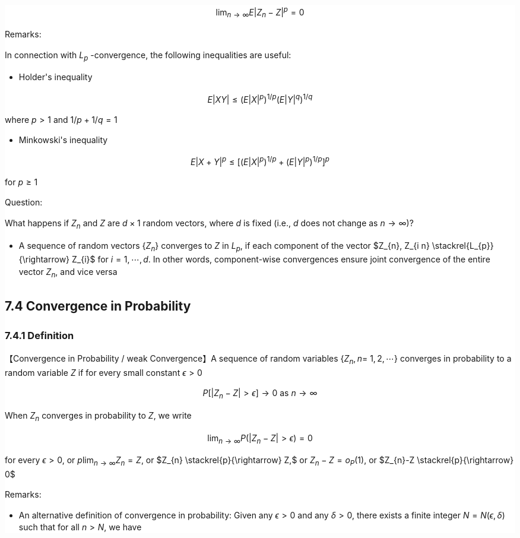 $$
\lim _{n \rightarrow \infty} E\left|Z_{n}-Z\right|^{p}=0
$$

Remarks:

In connection with $L_{p}$ -convergence, the following inequalities are useful:

- Holder's inequality

$$
E|X Y| \leq\left(E|X|^{p}\right)^{1 / p}\left(E|Y|^{q}\right)^{1 / q}
$$

where $p>1$ and $1 / p+1 / q=1$

- Minkowski's inequality

$$
E|X+Y|^{p} \leq\left[\left(E|X|^{p}\right)^{1 / p}+\left(E|Y|^{p}\right)^{1 / p}\right]^{p}
$$

for $p \geq 1$

Question: 

What happens if $Z_{n}$ and $Z$ are $d \times 1$ random vectors, where $d$ is fixed (i.e., $d$ does not change as $n \rightarrow \infty) ?$

- A sequence of random vectors $\left\{Z_{n}\right\}$ converges to $Z$ in $L_{p},$ if each component of the vector $Z_{n}, Z_{i n} \stackrel{L_{p}}{\rightarrow} Z_{i}$ for $i=1, \cdots, d$. In other words, component-wise convergences ensure joint convergence of the entire vector $Z_{n},$ and vice versa


## 7.4 Convergence in Probability

### 7.4.1 Definition

【Convergence in Probability / weak Convergence】A sequence of random variables $\left\{Z_{n}, n=\right.$ $1,2, \cdots\}$ converges in probability to a random variable $Z$ if for every small constant $\epsilon>0$

$$
P\left[\left|Z_{n}-Z\right|>\epsilon\right] \rightarrow 0 \text { as } n \rightarrow \infty
$$

When $Z_{n}$ converges in probability to $Z$, we write

$$
\lim _{n \rightarrow \infty} P\left(\left|Z_{n}-Z\right|>\epsilon\right)=0
$$

for every $\epsilon>0,$ or $p \lim _{n \rightarrow \infty} Z_{n}=Z,$ or $Z_{n} \stackrel{p}{\rightarrow} Z,$ or $Z_{n}-Z=o_{P}(1),$ or $Z_{n}-Z \stackrel{p}{\rightarrow} 0$

Remarks:

- An alternative definition of convergence in probability: Given any $\epsilon>0$ and any $\delta>0,$ there exists a finite integer $N=N(\epsilon, \delta)$ such that for all $n>N,$ we have
